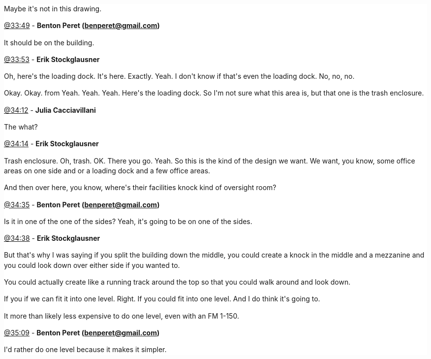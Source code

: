 Maybe it's not in this drawing.

  

[@33:49](https://fathom.video/share/-NrxRN5fNhQdHDzy7rfQS_3aNozN3FBZ?timestamp=2029.54) - **Benton Peret (benperet@gmail.com)**

It should be on the building.

  

[@33:53](https://fathom.video/share/-NrxRN5fNhQdHDzy7rfQS_3aNozN3FBZ?timestamp=2033.66) - **Erik Stockglausner**

Oh, here's the loading dock. It's here. Exactly. Yeah. I don't know if that's even the loading dock. No, no, no.

Okay. Okay. from Yeah. Yeah. Yeah. Here's the loading dock. So I'm not sure what this area is, but that one is the trash enclosure.

  

[@34:12](https://fathom.video/share/-NrxRN5fNhQdHDzy7rfQS_3aNozN3FBZ?timestamp=2052.89) - **Julia Cacciavillani**

The what?

  

[@34:14](https://fathom.video/share/-NrxRN5fNhQdHDzy7rfQS_3aNozN3FBZ?timestamp=2054.61) - **Erik Stockglausner**

Trash enclosure. Oh, trash. OK. There you go. Yeah. So this is the kind of the design we want. We want, you know, some office areas on one side and or a loading dock and a few office areas.

And then over here, you know, where's their facilities knock kind of oversight room?

  

[@34:35](https://fathom.video/share/-NrxRN5fNhQdHDzy7rfQS_3aNozN3FBZ?timestamp=2075.11) - **Benton Peret (benperet@gmail.com)**

Is it in one of the one of the sides? Yeah, it's going to be on one of the sides.

  

[@34:38](https://fathom.video/share/-NrxRN5fNhQdHDzy7rfQS_3aNozN3FBZ?timestamp=2078.75) - **Erik Stockglausner**

But that's why I was saying if you split the building down the middle, you could create a knock in the middle and a mezzanine and you could look down over either side if you wanted to.

You could actually create like a running track around the top so that you could walk around and look down.

If you if we can fit it into one level. Right. If you could fit into one level. And I do think it's going to.

It more than likely less expensive to do one level, even with an FM 1-150.

  

[@35:09](https://fathom.video/share/-NrxRN5fNhQdHDzy7rfQS_3aNozN3FBZ?timestamp=2109.36) - **Benton Peret (benperet@gmail.com)**

I'd rather do one level because it makes it simpler.
